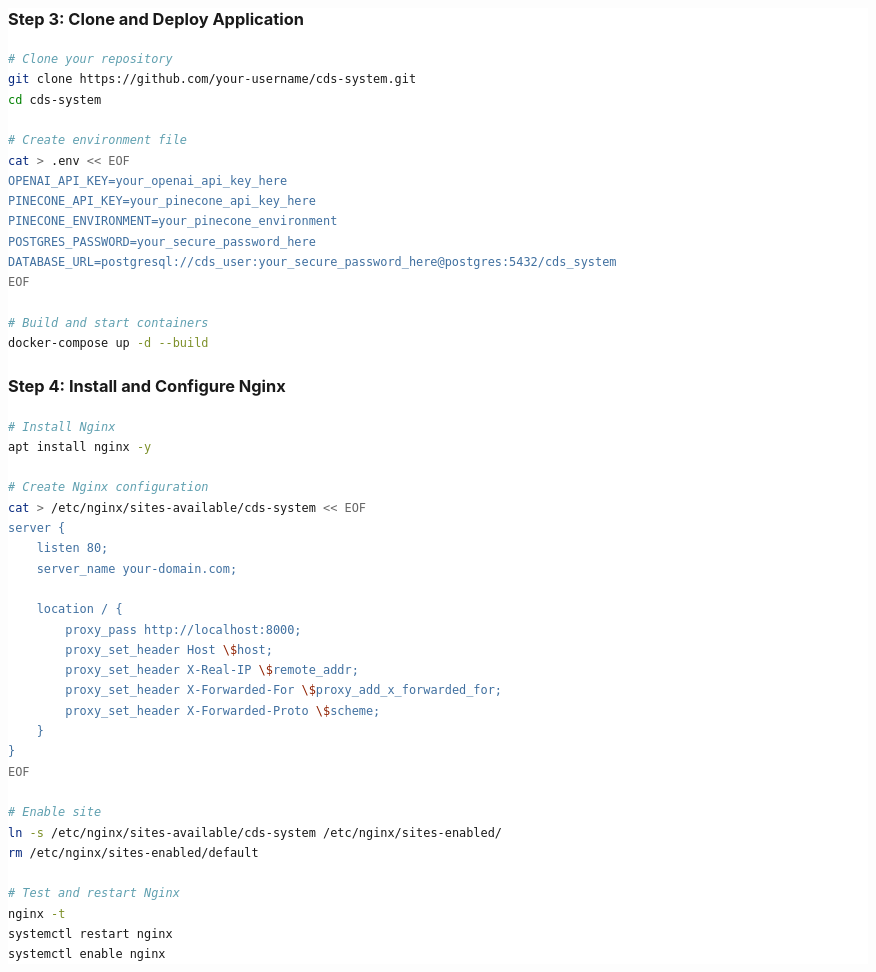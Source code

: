 ### Step 3: Clone and Deploy Application

```bash
# Clone your repository
git clone https://github.com/your-username/cds-system.git
cd cds-system

# Create environment file
cat > .env << EOF
OPENAI_API_KEY=your_openai_api_key_here
PINECONE_API_KEY=your_pinecone_api_key_here
PINECONE_ENVIRONMENT=your_pinecone_environment
POSTGRES_PASSWORD=your_secure_password_here
DATABASE_URL=postgresql://cds_user:your_secure_password_here@postgres:5432/cds_system
EOF

# Build and start containers
docker-compose up -d --build
```

### Step 4: Install and Configure Nginx

```bash
# Install Nginx
apt install nginx -y

# Create Nginx configuration
cat > /etc/nginx/sites-available/cds-system << EOF
server {
    listen 80;
    server_name your-domain.com;

    location / {
        proxy_pass http://localhost:8000;
        proxy_set_header Host \$host;
        proxy_set_header X-Real-IP \$remote_addr;
        proxy_set_header X-Forwarded-For \$proxy_add_x_forwarded_for;
        proxy_set_header X-Forwarded-Proto \$scheme;
    }
}
EOF

# Enable site
ln -s /etc/nginx/sites-available/cds-system /etc/nginx/sites-enabled/
rm /etc/nginx/sites-enabled/default

# Test and restart Nginx
nginx -t
systemctl restart nginx
systemctl enable nginx
```
